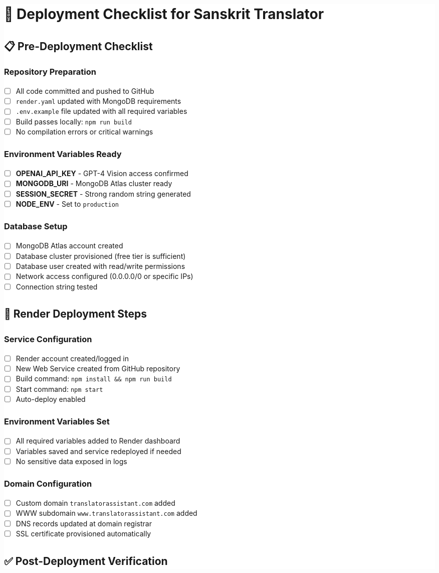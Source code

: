 # 🚀 Deployment Checklist for Sanskrit Translator

## 📋 Pre-Deployment Checklist

### **Repository Preparation**
- [ ] All code committed and pushed to GitHub
- [ ] `render.yaml` updated with MongoDB requirements
- [ ] `.env.example` file updated with all required variables
- [ ] Build passes locally: `npm run build`
- [ ] No compilation errors or critical warnings

### **Environment Variables Ready**
- [ ] **OPENAI_API_KEY** - GPT-4 Vision access confirmed
- [ ] **MONGODB_URI** - MongoDB Atlas cluster ready
- [ ] **SESSION_SECRET** - Strong random string generated
- [ ] **NODE_ENV** - Set to `production`

### **Database Setup**
- [ ] MongoDB Atlas account created
- [ ] Database cluster provisioned (free tier is sufficient)
- [ ] Database user created with read/write permissions
- [ ] Network access configured (0.0.0.0/0 or specific IPs)
- [ ] Connection string tested

## 🔧 Render Deployment Steps

### **Service Configuration**
- [ ] Render account created/logged in
- [ ] New Web Service created from GitHub repository
- [ ] Build command: `npm install && npm run build`
- [ ] Start command: `npm start`
- [ ] Auto-deploy enabled

### **Environment Variables Set**
- [ ] All required variables added to Render dashboard
- [ ] Variables saved and service redeployed if needed
- [ ] No sensitive data exposed in logs

### **Domain Configuration**
- [ ] Custom domain `translatorassistant.com` added
- [ ] WWW subdomain `www.translatorassistant.com` added
- [ ] DNS records updated at domain registrar
- [ ] SSL certificate provisioned automatically

## ✅ Post-Deployment Verification
